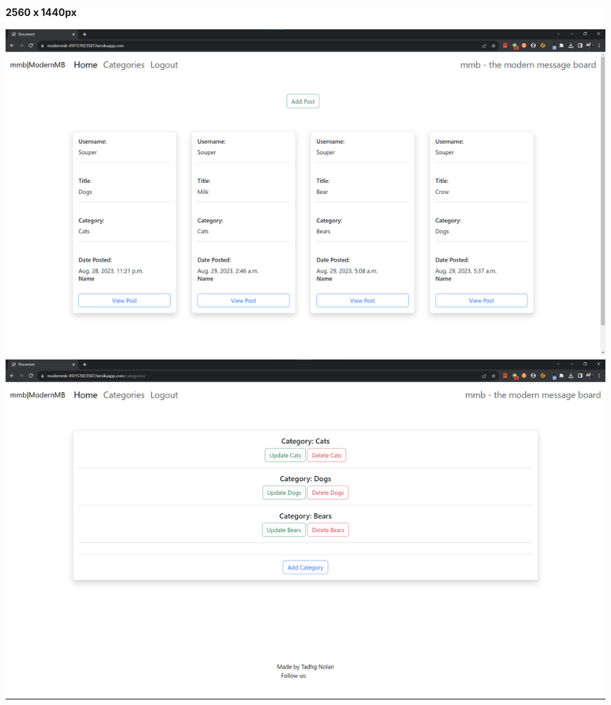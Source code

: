 
**2560 x 1440px**

![2560 x 1440px Image 1](https://github.com/tadhgnolan/modern-message-board/blob/main/static/documentation/images/pc1440p.png)
![2560 x 1440px Image 2](https://github.com/tadhgnolan/modern-message-board/blob/main/static/documentation/images/pc1440p2.png)

---